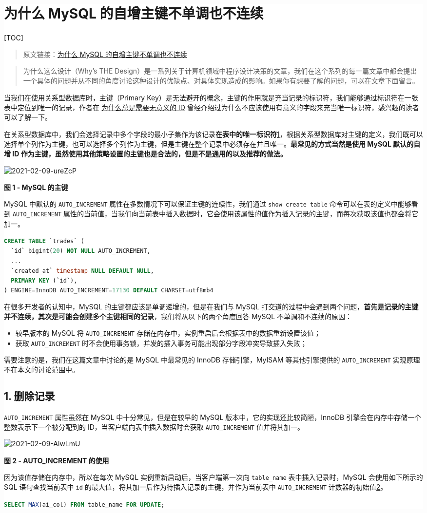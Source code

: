 # 为什么 MySQL 的自增主键不单调也不连续

[TOC]

> 原文链接：[为什么 MySQL 的自增主键不单调也不连续](https://draveness.me/whys-the-design-mysql-auto-increment/)

> 为什么这么设计（Why’s THE Design）是一系列关于计算机领域中程序设计决策的文章，我们在这个系列的每一篇文章中都会提出一个具体的问题并从不同的角度讨论这种设计的优缺点、对具体实现造成的影响。如果你有想要了解的问题，可以在文章下面留言。

当我们在使用关系型数据库时，主键（Primary Key）是无法避开的概念，主键的作用就是充当记录的标识符，我们能够通过标识符在一张表中定位到唯一的记录，作者在 [为什么总是需要无意义的 ID](https://draveness.me/whys-the-design-meaningless-identifier/) 曾经介绍过为什么不应该使用有意义的字段来充当唯一标识符，感兴趣的读者可以了解一下。

在关系型数据库中，我们会选择记录中多个字段的最小子集作为该记录**在表中的唯一标识符**[1](https://draveness.me/whys-the-design-mysql-auto-increment/#fn:1)，根据关系型数据库对主键的定义，我们既可以选择单个列作为主键，也可以选择多个列作为主键，但是主键在整个记录中必须存在并且唯一。**最常见的方式当然是使用 MySQL 默认的自增 ID 作为主键，虽然使用其他策略设置的主键也是合法的，但是不是通用的以及推荐的做法。**

![2021-02-09-ureZcP](https://image.ldbmcs.com/2021-02-09-ureZcP.jpg)

**图 1 - MySQL 的主键**

MySQL 中默认的 `AUTO_INCREMENT` 属性在多数情况下可以保证主键的连续性，我们通过 `show create table` 命令可以在表的定义中能够看到 `AUTO_INCREMENT` 属性的当前值，当我们向当前表中插入数据时，它会使用该属性的值作为插入记录的主键，而每次获取该值也都会将它加一。

```sql
CREATE TABLE `trades` (
  `id` bigint(20) NOT NULL AUTO_INCREMENT,
  ...
  `created_at` timestamp NULL DEFAULT NULL,
  PRIMARY KEY (`id`),
) ENGINE=InnoDB AUTO_INCREMENT=17130 DEFAULT CHARSET=utf8mb4
```

在很多开发者的认知中，MySQL 的主键都应该是单调递增的，但是在我们与 MySQL 打交道的过程中会遇到两个问题，**首先是记录的主键并不连续，其次是可能会创建多个主键相同的记录**，我们将从以下的两个角度回答 MySQL 不单调和不连续的原因：

- 较早版本的 MySQL 将 `AUTO_INCREMENT` 存储在内存中，实例重启后会根据表中的数据重新设置该值；
- 获取 `AUTO_INCREMENT` 时不会使用事务锁，并发的插入事务可能出现部分字段冲突导致插入失败；

需要注意的是，我们在这篇文章中讨论的是 MySQL 中最常见的 InnoDB 存储引擎，MyISAM 等其他引擎提供的 `AUTO_INCREMENT` 实现原理不在本文的讨论范围中。 

## 1. 删除记录

`AUTO_INCREMENT` 属性虽然在 MySQL 中十分常见，但是在较早的 MySQL 版本中，它的实现还比较简陋，InnoDB 引擎会在内存中存储一个整数表示下一个被分配到的 ID，当客户端向表中插入数据时会获取 `AUTO_INCREMENT` 值并将其加一。

![2021-02-09-AlwLmU](https://image.ldbmcs.com/2021-02-09-AlwLmU.jpg)

**图 2 - AUTO_INCREMENT 的使用**

因为该值存储在内存中，所以在每次 MySQL 实例重新启动后，当客户端第一次向 `table_name` 表中插入记录时，MySQL 会使用如下所示的 SQL 语句查找当前表中 `id` 的最大值，将其加一后作为待插入记录的主键，并作为当前表中 `AUTO_INCREMENT` 计数器的初始值[2](https://draveness.me/whys-the-design-mysql-auto-increment/#fn:2)。

```sql
SELECT MAX(ai_col) FROM table_name FOR UPDATE;
```
